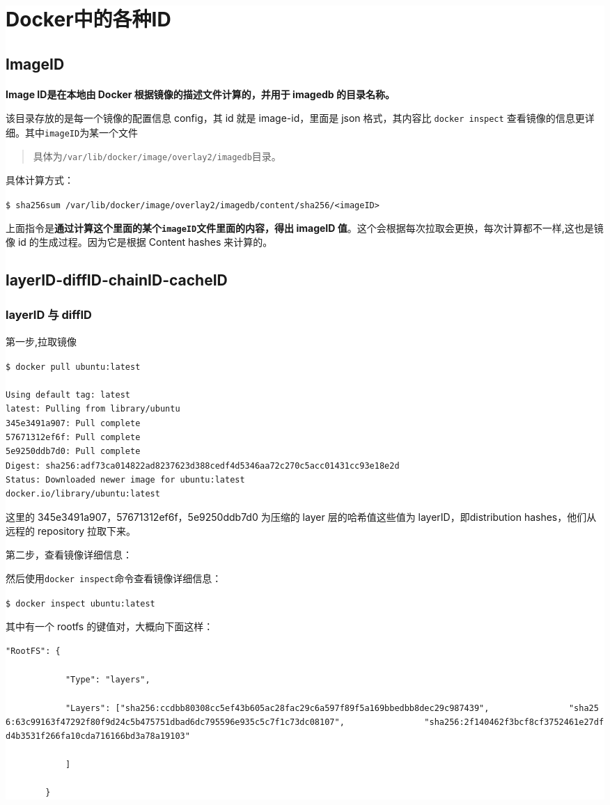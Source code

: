 # Docker中的各种ID

## ImageID

**Image ID是在本地由 Docker 根据镜像的描述文件计算的，并用于 imagedb 的目录名称。**

该目录存放的是每一个镜像的配置信息 config，其 id 就是 image-id，里面是 json 格式，其内容比 `docker inspect` 查看镜像的信息更详细。其中`imageID`为某一个文件

> 具体为`/var/lib/docker/image/overlay2/imagedb`目录。

具体计算方式：

```shell
$ sha256sum /var/lib/docker/image/overlay2/imagedb/content/sha256/<imageID>
```

上面指令是**通过计算这个里面的某个`imageID`文件里面的内容，得出 imageID 值**。这个会根据每次拉取会更换，每次计算都不一样,这也是镜像 id 的生成过程。因为它是根据 Content hashes 来计算的。



## layerID-diffID-chainID-cacheID

### layerID 与 diffID

第一步,拉取镜像

```shell
$ docker pull ubuntu:latest

Using default tag: latest
latest: Pulling from library/ubuntu
345e3491a907: Pull complete
57671312ef6f: Pull complete
5e9250ddb7d0: Pull complete
Digest: sha256:adf73ca014822ad8237623d388cedf4d5346aa72c270c5acc01431cc93e18e2d
Status: Downloaded newer image for ubuntu:latest
docker.io/library/ubuntu:latest
```

这里的 345e3491a907，57671312ef6f，5e9250ddb7d0 为压缩的 layer 层的哈希值这些值为 layerID，即distribution hashes，他们从远程的 repository 拉取下来。



第二步，查看镜像详细信息：

然后使用`docker inspect`命令查看镜像详细信息：

```shell
$ docker inspect ubuntu:latest
```

其中有一个 rootfs 的键值对，大概向下面这样：

```shell
"RootFS": {

            "Type": "layers",

            "Layers": ["sha256:ccdbb80308cc5ef43b605ac28fac29c6a597f89f5a169bbedbb8dec29c987439",                "sha256:63c99163f47292f80f9d24c5b475751dbad6dc795596e935c5c7f1c73dc08107",                "sha256:2f140462f3bcf8cf3752461e27dfd4b3531f266fa10cda716166bd3a78a19103"

            ]

        }
```
